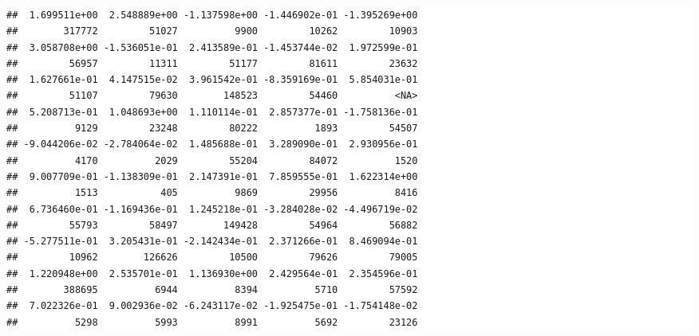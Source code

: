     ##  1.699511e+00  2.548889e+00 -1.137598e+00 -1.446902e-01 -1.395269e+00 
    ##        317772         51027          9900         10262         10903 
    ##  3.058708e+00 -1.536051e-01  2.413589e-01 -1.453744e-02  1.972599e-01 
    ##         56957         11311         51177         81611         23632 
    ##  1.627661e-01  4.147515e-02  3.961542e-01 -8.359169e-01  5.854031e-01 
    ##         51107         79630        148523         54460          <NA> 
    ##  5.208713e-01  1.048693e+00  1.110114e-01  2.857377e-01 -1.758136e-01 
    ##          9129         23248         80222          1893         54507 
    ## -9.044206e-02 -2.784064e-02  1.485688e-01  3.289090e-01  2.930956e-01 
    ##          4170          2029         55204         84072          1520 
    ##  9.007709e-01 -1.138309e-01  2.147391e-01  7.859555e-01  1.622314e+00 
    ##          1513           405          9869         29956          8416 
    ##  6.736460e-01 -1.169436e-01  1.245218e-01 -3.284028e-02 -4.496719e-02 
    ##         55793         58497        149428         54964         56882 
    ## -5.277511e-01  3.205431e-01 -2.142434e-01  2.371266e-01  8.469094e-01 
    ##         10962        126626         10500         79626         79005 
    ##  1.220948e+00  2.535701e-01  1.136930e+00  2.429564e-01  2.354596e-01 
    ##        388695          6944          8394          5710         57592 
    ##  7.022326e-01  9.002936e-02 -6.243117e-02 -1.925475e-01 -1.754148e-02 
    ##          5298          5993          8991          5692         23126 